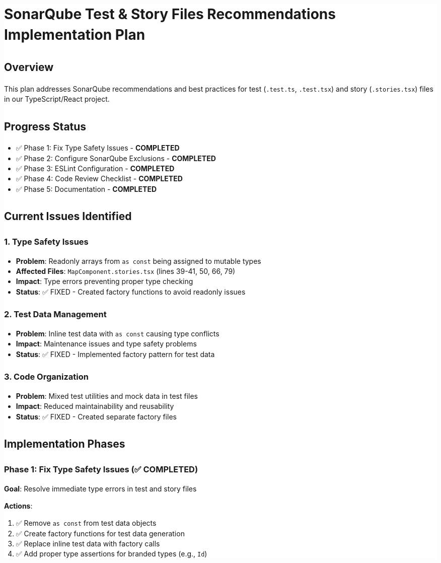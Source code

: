 # SonarQube Test & Story Files Recommendations Implementation Plan

## Overview

This plan addresses SonarQube recommendations and best practices for test (`.test.ts`, `.test.tsx`) and story (`.stories.tsx`) files in our TypeScript/React project.

## Progress Status

- ✅ Phase 1: Fix Type Safety Issues - **COMPLETED**
- ✅ Phase 2: Configure SonarQube Exclusions - **COMPLETED**
- ✅ Phase 3: ESLint Configuration - **COMPLETED**
- ✅ Phase 4: Code Review Checklist - **COMPLETED**
- ✅ Phase 5: Documentation - **COMPLETED**

## Current Issues Identified

### 1. Type Safety Issues

- **Problem**: Readonly arrays from `as const` being assigned to mutable types
- **Affected Files**: `MapComponent.stories.tsx` (lines 39-41, 50, 66, 79)
- **Impact**: Type errors preventing proper type checking
- **Status**: ✅ FIXED - Created factory functions to avoid readonly issues

### 2. Test Data Management

- **Problem**: Inline test data with `as const` causing type conflicts
- **Impact**: Maintenance issues and type safety problems
- **Status**: ✅ FIXED - Implemented factory pattern for test data

### 3. Code Organization

- **Problem**: Mixed test utilities and mock data in test files
- **Impact**: Reduced maintainability and reusability
- **Status**: ✅ FIXED - Created separate factory files

## Implementation Phases

### Phase 1: Fix Type Safety Issues (✅ COMPLETED)

**Goal**: Resolve immediate type errors in test and story files

**Actions**:

1. ✅ Remove `as const` from test data objects
2. ✅ Create factory functions for test data generation
3. ✅ Replace inline test data with factory calls
4. ✅ Add proper type assertions for branded types (e.g., `Id`)
